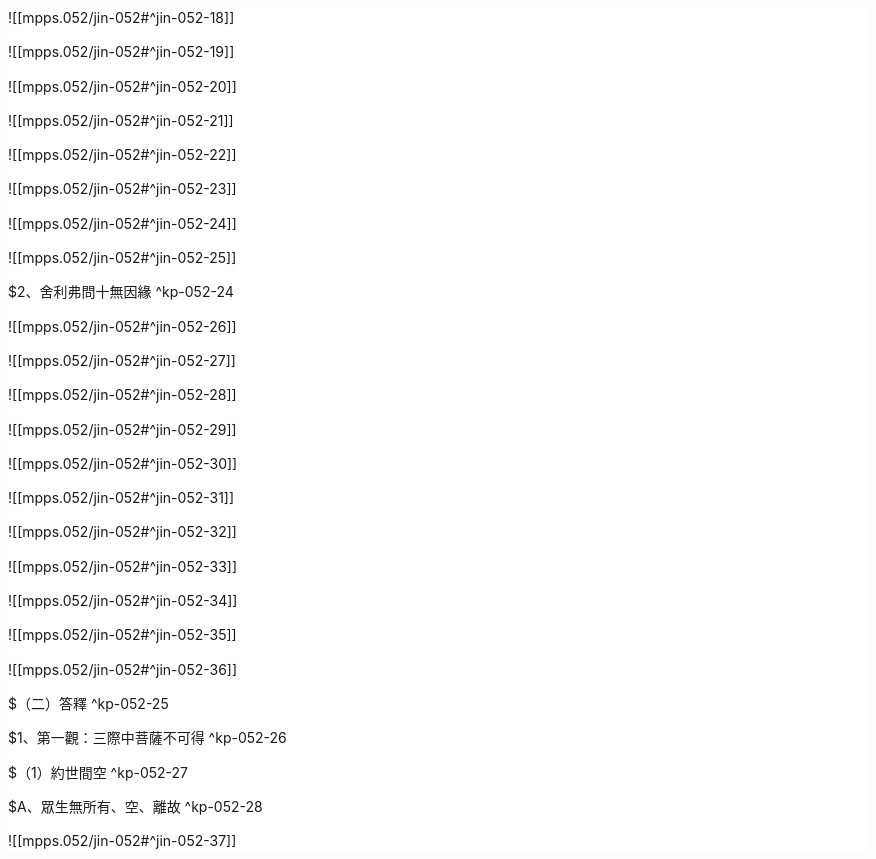 ![[mpps.052/jin-052#^jin-052-18]]

![[mpps.052/jin-052#^jin-052-19]]

![[mpps.052/jin-052#^jin-052-20]]

![[mpps.052/jin-052#^jin-052-21]]

![[mpps.052/jin-052#^jin-052-22]]

![[mpps.052/jin-052#^jin-052-23]]

![[mpps.052/jin-052#^jin-052-24]]

![[mpps.052/jin-052#^jin-052-25]]

 $2、舍利弗問十無因緣 ^kp-052-24

![[mpps.052/jin-052#^jin-052-26]]

![[mpps.052/jin-052#^jin-052-27]]

![[mpps.052/jin-052#^jin-052-28]]

![[mpps.052/jin-052#^jin-052-29]]

![[mpps.052/jin-052#^jin-052-30]]

![[mpps.052/jin-052#^jin-052-31]]

![[mpps.052/jin-052#^jin-052-32]]

![[mpps.052/jin-052#^jin-052-33]]

![[mpps.052/jin-052#^jin-052-34]]

![[mpps.052/jin-052#^jin-052-35]]

![[mpps.052/jin-052#^jin-052-36]]

 $（二）答釋 ^kp-052-25

 $1、第一觀：三際中菩薩不可得 ^kp-052-26

 $（1）約世間空 ^kp-052-27

 $A、眾生無所有、空、離故 ^kp-052-28

![[mpps.052/jin-052#^jin-052-37]]
